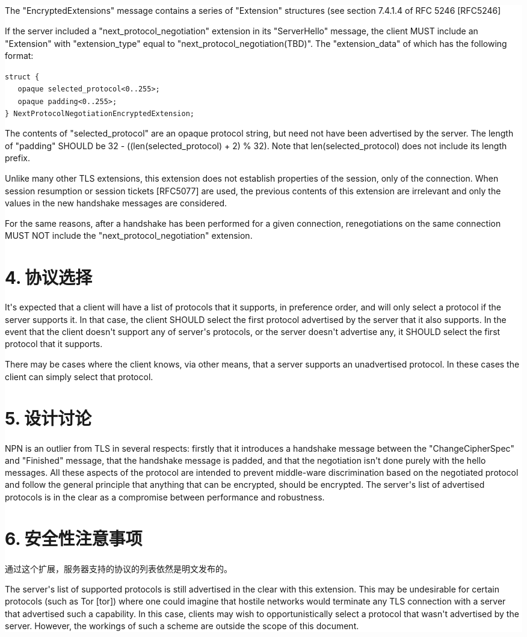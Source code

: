 The "EncryptedExtensions" message contains a series of "Extension" structures (see section 7.4.1.4 of RFC 5246 [RFC5246]

If the server included a "next_protocol_negotiation" extension in its "ServerHello" message, the client MUST include an "Extension" with "extension_type" equal to "next_protocol_negotiation(TBD)".  The "extension_data" of which has the following format:

```
struct {
   opaque selected_protocol<0..255>;
   opaque padding<0..255>;
} NextProtocolNegotiationEncryptedExtension;
```

The contents of "selected_protocol" are an opaque protocol string, but need not have been advertised by the server.  The length of "padding" SHOULD be 32 - ((len(selected_protocol) + 2) % 32). Note that len(selected_protocol) does not include its length prefix.

Unlike many other TLS extensions, this extension does not establish properties of the session, only of the connection.  When session resumption or session tickets [RFC5077] are used, the previous contents of this extension are irrelevant and only the values in the new handshake messages are considered.

For the same reasons, after a handshake has been performed for a given connection, renegotiations on the same connection MUST NOT include the "next_protocol_negotiation" extension.

# 4. 协议选择

It's expected that a client will have a list of protocols that it supports, in preference order, and will only select a protocol if the server supports it.  In that case, the client SHOULD select the first protocol advertised by the server that it also supports.  In the event that the client doesn't support any of server's protocols, or the server doesn't advertise any, it SHOULD select the first protocol that it supports.

There may be cases where the client knows, via other means, that a server supports an unadvertised protocol.  In these cases the client can simply select that protocol.

# 5. 设计讨论

NPN is an outlier from TLS in several respects: firstly that it introduces a handshake message between the "ChangeCipherSpec" and "Finished" message, that the handshake message is padded, and that the negotiation isn't done purely with the hello messages.  All these aspects of the protocol are intended to prevent middle-ware discrimination based on the negotiated protocol and follow the general principle that anything that can be encrypted, should be encrypted.  The server's list of advertised protocols is in the clear as a compromise between performance and robustness.

# 6. 安全性注意事项

通过这个扩展，服务器支持的协议的列表依然是明文发布的。

The server's list of supported protocols is still advertised in the clear with this extension.  This may be undesirable for certain protocols (such as Tor [tor]) where one could imagine that hostile networks would terminate any TLS connection with a server that advertised such a capability.  In this case, clients may wish to opportunistically select a protocol that wasn't advertised by the server.  However, the workings of such a scheme are outside the scope of this document.
